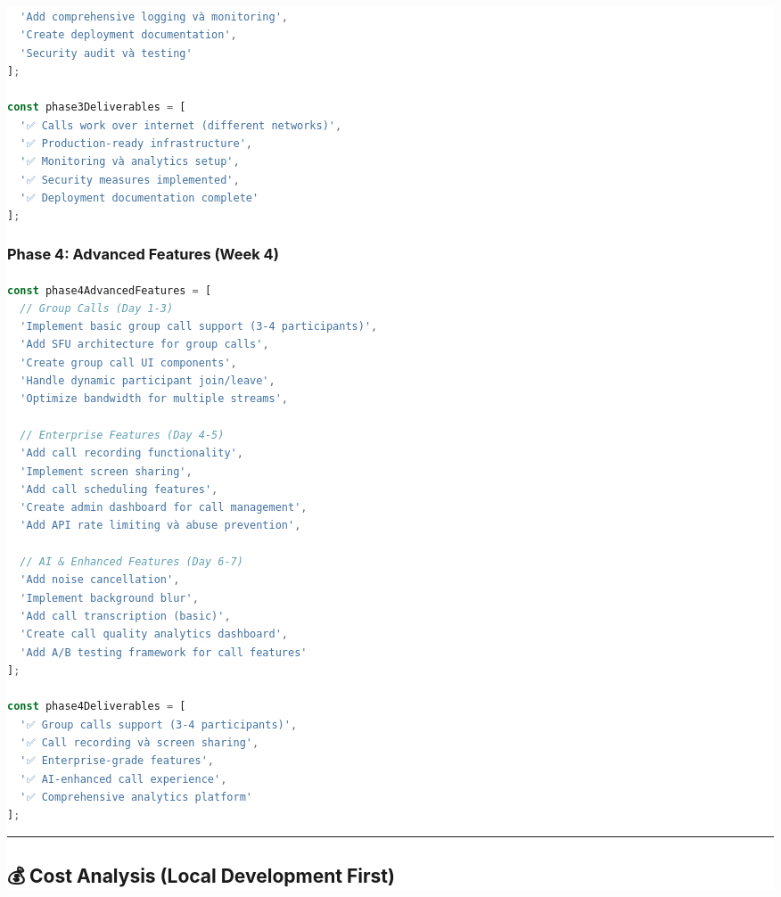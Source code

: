 ```typescript
  'Add comprehensive logging và monitoring',
  'Create deployment documentation',
  'Security audit và testing'
];

const phase3Deliverables = [
  '✅ Calls work over internet (different networks)',
  '✅ Production-ready infrastructure',
  '✅ Monitoring và analytics setup',
  '✅ Security measures implemented',
  '✅ Deployment documentation complete'
];
```

### **Phase 4: Advanced Features (Week 4)**
```typescript
const phase4AdvancedFeatures = [
  // Group Calls (Day 1-3)
  'Implement basic group call support (3-4 participants)',
  'Add SFU architecture for group calls',
  'Create group call UI components',
  'Handle dynamic participant join/leave',
  'Optimize bandwidth for multiple streams',
  
  // Enterprise Features (Day 4-5)
  'Add call recording functionality',
  'Implement screen sharing',
  'Add call scheduling features',
  'Create admin dashboard for call management',
  'Add API rate limiting và abuse prevention',
  
  // AI & Enhanced Features (Day 6-7)
  'Add noise cancellation',
  'Implement background blur',
  'Add call transcription (basic)',
  'Create call quality analytics dashboard',
  'Add A/B testing framework for call features'
];

const phase4Deliverables = [
  '✅ Group calls support (3-4 participants)',
  '✅ Call recording và screen sharing',
  '✅ Enterprise-grade features',
  '✅ AI-enhanced call experience',
  '✅ Comprehensive analytics platform'
];
```

---

## 💰 **Cost Analysis (Local Development First)**
